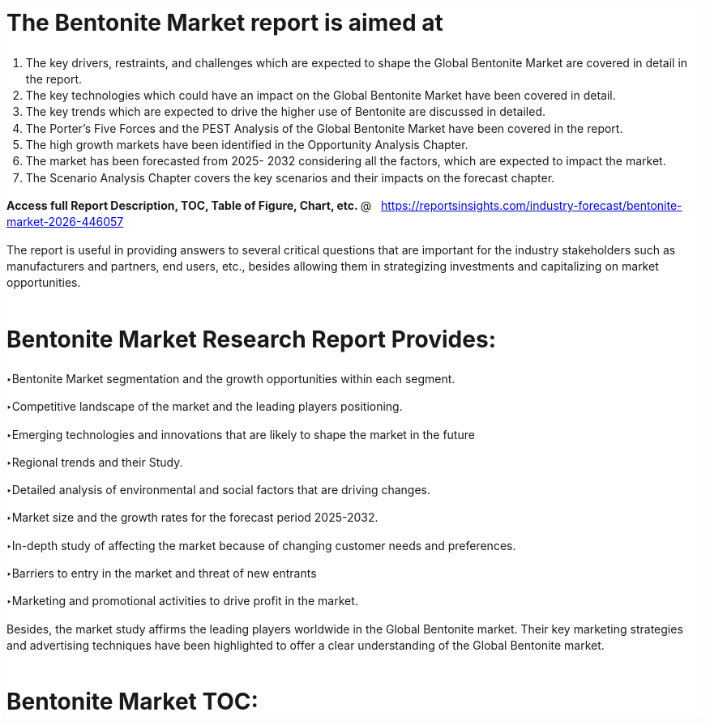 # <strong>The Bentonite Market report is aimed at</strong>
<ol>
  <li>The key drivers, restraints, and challenges which are expected to shape the Global Bentonite Market are covered in detail in the report.</li>
  <li>The key technologies which could have an impact on the Global Bentonite Market have been covered in detail.</li>
  <li>The key trends which are expected to drive the higher use of Bentonite are discussed in detailed.</li>
  <li>The Porter’s Five Forces and the PEST Analysis of the Global Bentonite Market have been covered in the report.</li>
  <li>The high growth markets have been identified in the Opportunity Analysis Chapter.</li>
  <li>The market has been forecasted from 2025- 2032 considering all the factors, which are expected to impact the market.</li>
  <li>The Scenario Analysis Chapter covers the key scenarios and their impacts on the forecast chapter.</li>
</ol>
<strong>Access full Report Description, TOC, Table of Figure, Chart, etc. </strong>@   <a href=https://reportsinsights.com/industry-forecast/bentonite-market-2026-446057 style=color:#0000ff;>https://reportsinsights.com/industry-forecast/bentonite-market-2026-446057</a>

The report is useful in providing answers to several critical questions that are important for the industry stakeholders such as manufacturers and partners, end users, etc., besides allowing them in strategizing investments and capitalizing on market opportunities.

# <strong>Bentonite Market Research Report Provides:</strong>

<strong>‣</strong>Bentonite Market segmentation and the growth opportunities within each segment.

<strong>‣</strong>Competitive landscape of the market and the leading players positioning.

<strong>‣</strong>Emerging technologies and innovations that are likely to shape the market in the future

<strong>‣</strong>Regional trends and their Study.

<strong>‣</strong>Detailed analysis of environmental and social factors that are driving changes.

<strong>‣</strong>Market size and the growth rates for the forecast period 2025-2032.

<strong>‣</strong>In-depth study of affecting the market because of changing customer needs and preferences.

<strong>‣</strong>Barriers to entry in the market and threat of new entrants

<strong>‣</strong>Marketing and promotional activities to drive profit in the market.

Besides, the market study affirms the leading players worldwide in the Global Bentonite market. Their key marketing strategies and advertising techniques have been highlighted to offer a clear understanding of the Global Bentonite market.

# <strong>Bentonite Market TOC:</strong>
